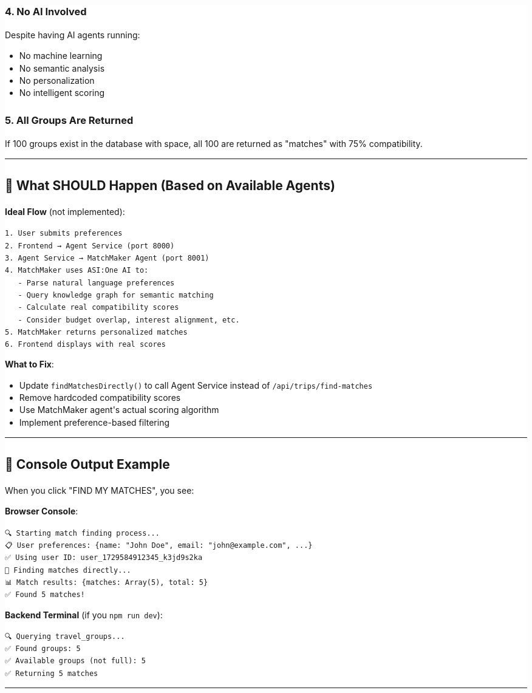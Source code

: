 ### **4. No AI Involved**
Despite having AI agents running:
- No machine learning
- No semantic analysis
- No personalization
- No intelligent scoring

### **5. All Groups Are Returned**
If 100 groups exist in the database with space, all 100 are returned as "matches" with 75% compatibility.

---

## 🎯 What SHOULD Happen (Based on Available Agents)

**Ideal Flow** (not implemented):
```
1. User submits preferences
2. Frontend → Agent Service (port 8000)
3. Agent Service → MatchMaker Agent (port 8001)
4. MatchMaker uses ASI:One AI to:
   - Parse natural language preferences
   - Query knowledge graph for semantic matching
   - Calculate real compatibility scores
   - Consider budget overlap, interest alignment, etc.
5. MatchMaker returns personalized matches
6. Frontend displays with real scores
```

**What to Fix**:
- Update `findMatchesDirectly()` to call Agent Service instead of `/api/trips/find-matches`
- Remove hardcoded compatibility scores
- Use MatchMaker agent's actual scoring algorithm
- Implement preference-based filtering

---

## 📝 Console Output Example

When you click "FIND MY MATCHES", you see:

**Browser Console**:
```
🔍 Starting match finding process...
📋 User preferences: {name: "John Doe", email: "john@example.com", ...}
✅ Using user ID: user_1729584912345_k3jd9s2ka
🔎 Finding matches directly...
📊 Match results: {matches: Array(5), total: 5}
✅ Found 5 matches!
```

**Backend Terminal** (if you `npm run dev`):
```
🔍 Querying travel_groups...
✅ Found groups: 5
✅ Available groups (not full): 5
✅ Returning 5 matches
```

---